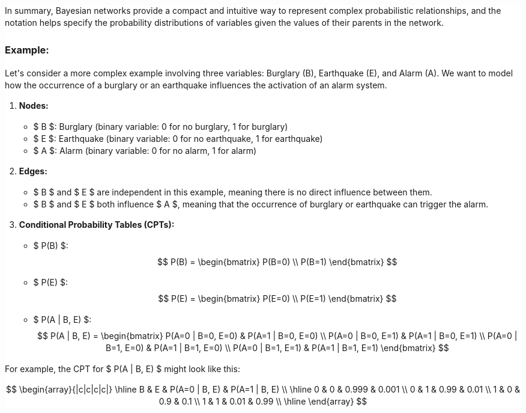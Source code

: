 In summary, Bayesian networks provide a compact and intuitive way to represent complex probabilistic relationships, and the notation helps specify the probability distributions of variables given the values of their parents in the network.

### **Example:**

Let's consider a more complex example involving three variables: Burglary (B), Earthquake (E), and Alarm (A). We want to model how the occurrence of a burglary or an earthquake influences the activation of an alarm system.

1. **Nodes:**
   - $ B $: Burglary (binary variable: 0 for no burglary, 1 for burglary)
   - $ E $: Earthquake (binary variable: 0 for no earthquake, 1 for earthquake)
   - $ A $: Alarm (binary variable: 0 for no alarm, 1 for alarm)

2. **Edges:**
   - $ B $ and $ E $ are independent in this example, meaning there is no direct influence between them.
   - $ B $ and $ E $ both influence $ A $, meaning that the occurrence of burglary or earthquake can trigger the alarm.

3. **Conditional Probability Tables (CPTs):**
   - $ P(B) $:
   $$
   P(B) = 
   \begin{bmatrix}
   P(B=0) \\
   P(B=1)
   \end{bmatrix}
   $$

   - $ P(E) $:
   $$
   P(E) = 
   \begin{bmatrix}
   P(E=0) \\
   P(E=1)
   \end{bmatrix}
   $$

   - $ P(A | B, E) $:
   $$
   P(A | B, E) = 
   \begin{bmatrix}
   P(A=0 | B=0, E=0) & P(A=1 | B=0, E=0) \\
   P(A=0 | B=0, E=1) & P(A=1 | B=0, E=1) \\
   P(A=0 | B=1, E=0) & P(A=1 | B=1, E=0) \\
   P(A=0 | B=1, E=1) & P(A=1 | B=1, E=1)
   \end{bmatrix}
   $$

For example, the CPT for $ P(A | B, E) $ might look like this:

$$
\begin{array}{|c|c|c|c|}
\hline
B & E & P(A=0 | B, E) & P(A=1 | B, E) \\
\hline
0 & 0 & 0.999 & 0.001 \\
0 & 1 & 0.99 & 0.01 \\
1 & 0 & 0.9 & 0.1 \\
1 & 1 & 0.01 & 0.99 \\
\hline
\end{array}
$$
